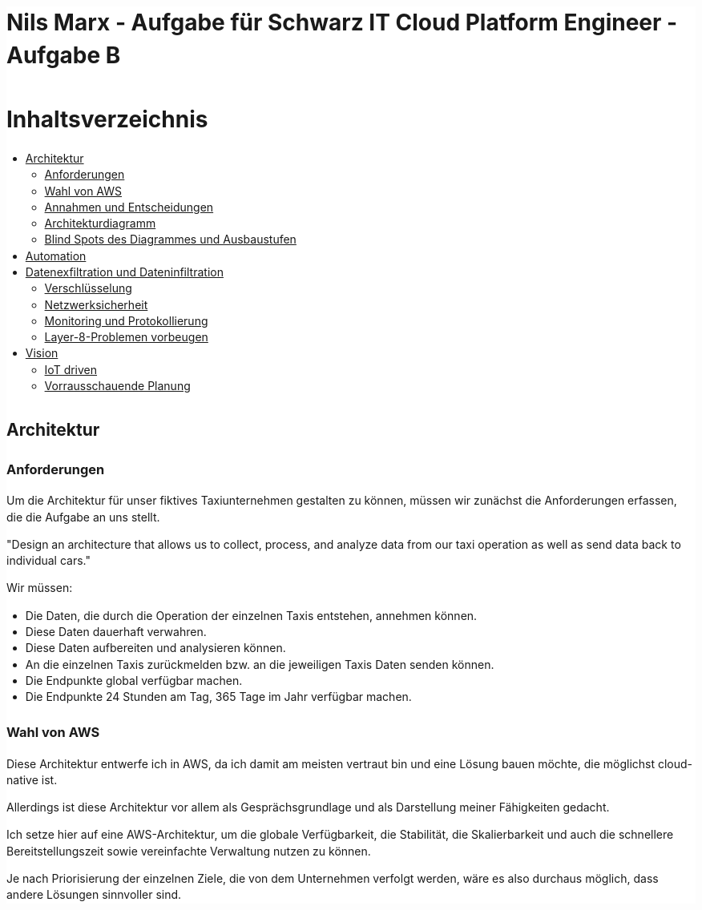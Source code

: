 # Nils Marx - Aufgabe für Schwarz IT Cloud Platform Engineer - Aufgabe B

Inhaltsverzeichnis
=================
* [Architektur](#architektur)
    * [Anforderungen](#anforderungen)  
    * [Wahl von AWS](#wahl-von-aws)
    * [Annahmen und Entscheidungen](#annahmen-und-entscheidungen)
    * [Architekturdiagramm](#architekturdiagramm)
    * [Blind Spots des Diagrammes und Ausbaustufen](#blind-spots-des-diagrammes-und-ausbaustufen)
* [Automation](#automation)
* [Datenexfiltration und Dateninfiltration](#datenexfiltration-und-dateninfiltration)
    * [Verschlüsselung](#verschlüsselung)
    * [Netzwerksicherheit](#netzwerksicherheit)
    * [Monitoring und Protokollierung](#monitoring-und-protokollierung)
    * [Layer-8-Problemen vorbeugen](#layer-8-problemen-vorbeugen)
* [Vision](#vision)
    * [IoT driven](#iot-driven)
    * [Vorrausschauende Planung](#vorrausschauende-planung)

## Architektur

### Anforderungen

Um die Architektur für unser fiktives Taxiunternehmen gestalten zu können, müssen wir zunächst die Anforderungen erfassen, die die Aufgabe an uns stellt.

"Design an architecture that allows us to collect, process, and analyze data from our taxi operation as well as send data back to individual cars."

Wir müssen:
* Die Daten, die durch die Operation der einzelnen Taxis entstehen, annehmen können.
* Diese Daten dauerhaft verwahren.
* Diese Daten aufbereiten und analysieren können.
* An die einzelnen Taxis zurückmelden bzw. an die jeweiligen Taxis Daten senden können.
* Die Endpunkte global verfügbar machen.
* Die Endpunkte 24 Stunden am Tag, 365 Tage im Jahr verfügbar machen.

### Wahl von AWS

Diese Architektur entwerfe ich in AWS, da ich damit am meisten vertraut bin und eine Lösung bauen möchte, die möglichst cloud-native ist.

Allerdings ist diese Architektur vor allem als Gesprächsgrundlage und als Darstellung meiner Fähigkeiten gedacht.

Ich setze hier auf eine AWS-Architektur, um die globale Verfügbarkeit, die Stabilität, die Skalierbarkeit und auch die schnellere Bereitstellungszeit sowie vereinfachte Verwaltung nutzen zu können.

Je nach Priorisierung der einzelnen Ziele, die von dem Unternehmen verfolgt werden, wäre es also durchaus möglich, dass andere Lösungen sinnvoller sind.
